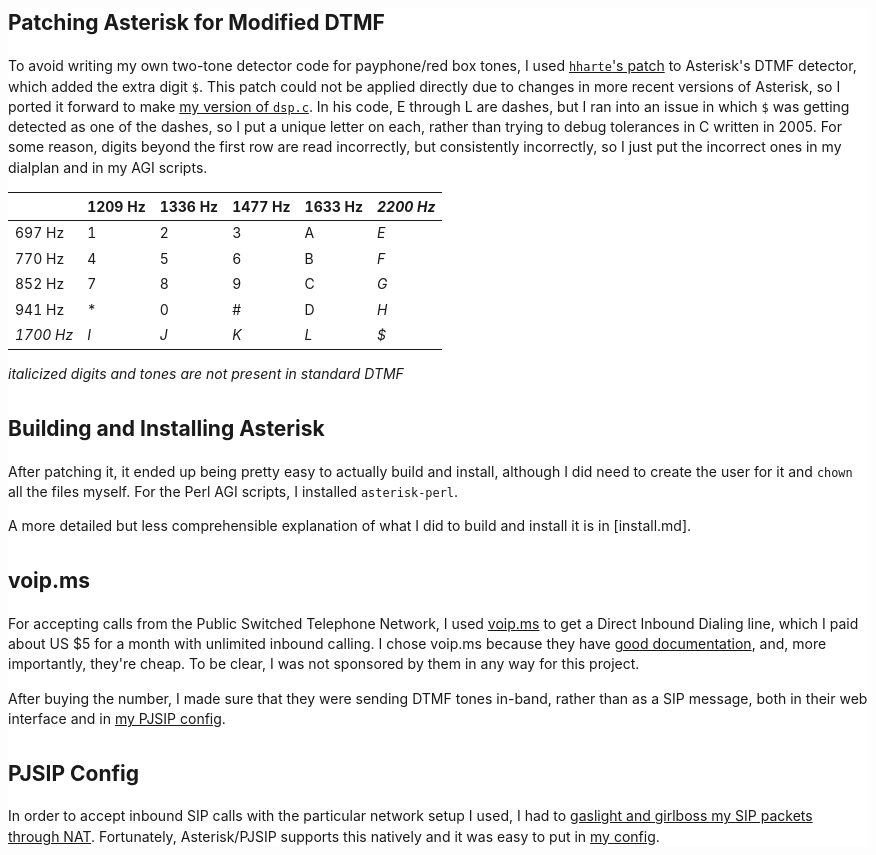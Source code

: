## Patching Asterisk for Modified DTMF
To avoid writing my own two-tone detector code for payphone/red box tones, I used [`hharte`'s patch](https://github.com/hharte/1dcoinctrl/blob/master/asterisk/main/0001-Modify-DTMF-matrix-to-decode-1700-2200Hz-coin-tones.patch) to Asterisk's DTMF detector, which added the extra digit `$`.
This patch could not be applied directly due to changes in more recent versions of Asterisk, so I ported it forward to make [my version of `dsp.c`](src/main/dsp.c).
In his code, E through L are dashes, but I ran into an issue in which `$` was getting detected as one of the dashes, so I put a unique letter on each, rather than trying to debug tolerances in C written in 2005.
For some reason, digits beyond the first row are read incorrectly, but consistently incorrectly, so I just put the incorrect ones in my dialplan and in my AGI scripts.

|           | **1209 Hz** | **1336 Hz** | **1477 Hz** | **1633 Hz** | **_2200 Hz_** |
|-----------|-------------|-------------|-------------|-------------|---------------|
| 697 Hz    | 1           | 2           | 3           | A           | *E*           |
| 770 Hz    | 4           | 5           | 6           | B           | *F*           |
| 852 Hz    | 7           | 8           | 9           | C           | *G*           |
| 941 Hz    | *           | 0           | #           | D           | *H*           |
| *1700 Hz* | *I*         | *J*         | *K*         | *L*         | *$*           |

*italicized digits and tones are not present in standard DTMF*

## Building and Installing Asterisk
After patching it, it ended up being pretty easy to actually build and install, although I did need to create the user for it and `chown` all the files myself.
For the Perl AGI scripts, I installed `asterisk-perl`.

A more detailed but less comprehensible explanation of what I did to build and install it is in [install.md].

## voip.ms
For accepting calls from the Public Switched Telephone Network, I used [voip.ms](https://voip.ms) to get a Direct Inbound Dialing line, which I paid about US $5 for a month with unlimited inbound calling.
I chose voip.ms because they have [good documentation](https://wiki.voip.ms/article/Asterisk_PJSIP), and, more importantly, they're cheap.
To be clear, I was not sponsored by them in any way for this project.

After buying the number, I made sure that they were sending DTMF tones in-band, rather than as a SIP message, both in their web interface and in [my PJSIP config](config/pjsip.conf).

## PJSIP Config
In order to accept inbound SIP calls with the particular network setup I used, I had to [gaslight and girlboss my SIP packets through NAT](https://twitter.com/kimlikesflowers/status/1502478844204355587).
Fortunately, Asterisk/PJSIP supports this natively and it was easy to put in [my config](config/pjsip.conf).
